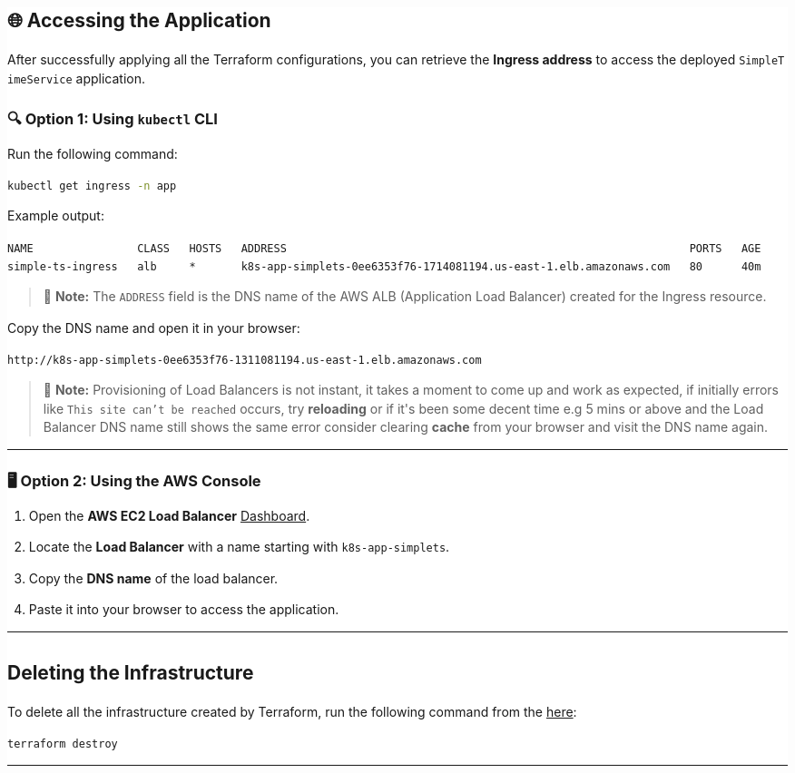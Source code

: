 
## 🌐 Accessing the Application

After successfully applying all the Terraform configurations, you can retrieve the **Ingress address** to access the deployed `SimpleTimeService` application.


### 🔍 **Option 1: Using `kubectl` CLI**

Run the following command:

```bash
kubectl get ingress -n app
```

Example output:

```
NAME                CLASS   HOSTS   ADDRESS                                                              PORTS   AGE
simple-ts-ingress   alb     *       k8s-app-simplets-0ee6353f76-1714081194.us-east-1.elb.amazonaws.com   80      40m
```

> 📌 **Note:** The `ADDRESS` field is the DNS name of the AWS ALB (Application Load Balancer) created for the Ingress resource.

Copy the DNS name and open it in your browser:

```
http://k8s-app-simplets-0ee6353f76-1311081194.us-east-1.elb.amazonaws.com
```

> 📌 **Note:** Provisioning of Load Balancers is not instant, it takes a moment to come up and work as expected, if initially errors like `This site can’t be reached` occurs, try **reloading** or if it's been some decent time e.g 5 mins or above and the Load Balancer DNS name still shows the same error consider clearing **cache** from your browser and visit the DNS name again.

---

### 🖥️ **Option 2: Using the AWS Console**

1. Open the **AWS EC2 Load Balancer** [Dashboard](https://us-east-1.console.aws.amazon.com/ec2/home?region=us-east-1#LoadBalancers:).

2. Locate the **Load Balancer** with a name starting with `k8s-app-simplets`.

3. Copy the **DNS name** of the load balancer.

4. Paste it into your browser to access the application.

--- 


## Deleting the Infrastructure

To delete all the infrastructure created by Terraform, run the following command from the [here](./terraform/):

```
terraform destroy
```

---

